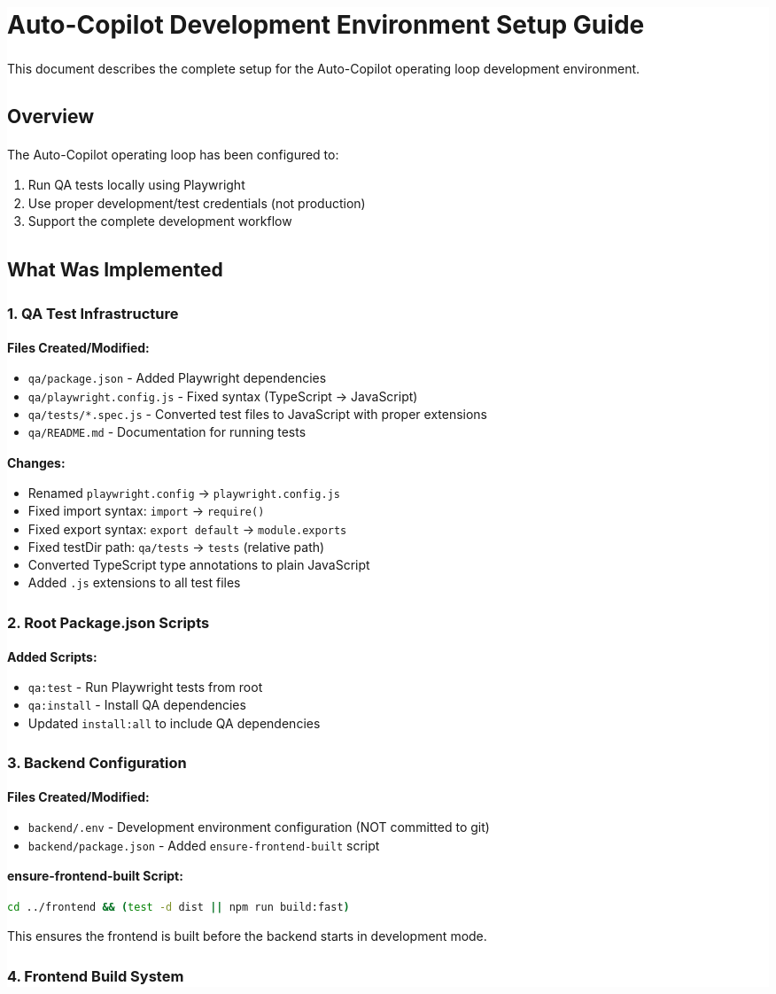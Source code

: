 # Auto-Copilot Development Environment Setup Guide

This document describes the complete setup for the Auto-Copilot operating loop development environment.

## Overview

The Auto-Copilot operating loop has been configured to:
1. Run QA tests locally using Playwright
2. Use proper development/test credentials (not production)
3. Support the complete development workflow

## What Was Implemented

### 1. QA Test Infrastructure

**Files Created/Modified:**
- `qa/package.json` - Added Playwright dependencies
- `qa/playwright.config.js` - Fixed syntax (TypeScript → JavaScript)
- `qa/tests/*.spec.js` - Converted test files to JavaScript with proper extensions
- `qa/README.md` - Documentation for running tests

**Changes:**
- Renamed `playwright.config` → `playwright.config.js`
- Fixed import syntax: `import` → `require()`
- Fixed export syntax: `export default` → `module.exports`
- Fixed testDir path: `qa/tests` → `tests` (relative path)
- Converted TypeScript type annotations to plain JavaScript
- Added `.js` extensions to all test files

### 2. Root Package.json Scripts

**Added Scripts:**
- `qa:test` - Run Playwright tests from root
- `qa:install` - Install QA dependencies
- Updated `install:all` to include QA dependencies

### 3. Backend Configuration

**Files Created/Modified:**
- `backend/.env` - Development environment configuration (NOT committed to git)
- `backend/package.json` - Added `ensure-frontend-built` script

**ensure-frontend-built Script:**
```bash
cd ../frontend && (test -d dist || npm run build:fast)
```
This ensures the frontend is built before the backend starts in development mode.

### 4. Frontend Build System
